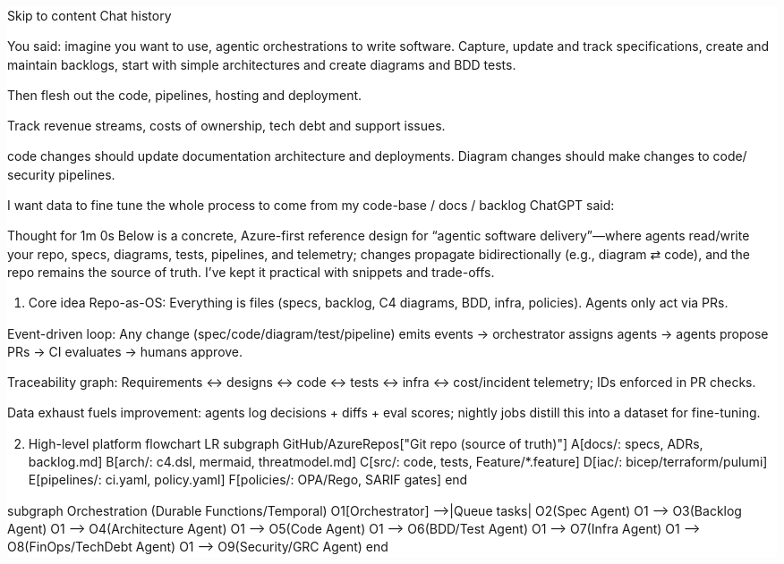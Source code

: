 ﻿Skip to content
Chat history

You said:
imagine you want to use, agentic orchestrations to write software. Capture, update and track specifications, create and maintain backlogs, start with simple architectures and create diagrams and BDD tests.

Then flesh out the code, pipelines, hosting and deployment.

Track revenue streams, costs of ownership, tech debt and support issues.

code changes should update documentation architecture and deployments. Diagram changes should make changes to code/ security pipelines.

I want data to fine tune the whole process to come from my code-base / docs / backlog
ChatGPT said:

Thought for 1m 0s
Below is a concrete, Azure-first reference design for “agentic software delivery”—where agents read/write your repo, specs, diagrams, tests, pipelines, and telemetry; changes propagate bidirectionally (e.g., diagram ⇄ code), and the repo remains the source of truth. I’ve kept it practical with snippets and trade-offs.

1) Core idea
Repo-as-OS: Everything is files (specs, backlog, C4 diagrams, BDD, infra, policies). Agents only act via PRs.

Event-driven loop: Any change (spec/code/diagram/test/pipeline) emits events → orchestrator assigns agents → agents propose PRs → CI evaluates → humans approve.

Traceability graph: Requirements ↔ designs ↔ code ↔ tests ↔ infra ↔ cost/incident telemetry; IDs enforced in PR checks.

Data exhaust fuels improvement: agents log decisions + diffs + eval scores; nightly jobs distill this into a dataset for fine-tuning.

2) High-level platform
flowchart LR
  subgraph GitHub/AzureRepos["Git repo (source of truth)"]
    A[docs/: specs, ADRs, backlog.md] 
    B[arch/: c4.dsl, mermaid, threatmodel.md]
    C[src/: code, tests, Feature/*.feature]
    D[iac/: bicep/terraform/pulumi]
    E[pipelines/: ci.yaml, policy.yaml]
    F[policies/: OPA/Rego, SARIF gates]
  end

  subgraph Orchestration (Durable Functions/Temporal)
    O1[Orchestrator] -->|Queue tasks| O2(Spec Agent)
    O1 --> O3(Backlog Agent)
    O1 --> O4(Architecture Agent)
    O1 --> O5(Code Agent)
    O1 --> O6(BDD/Test Agent)
    O1 --> O7(Infra Agent)
    O1 --> O8(FinOps/TechDebt Agent)
    O1 --> O9(Security/GRC Agent)
  end
